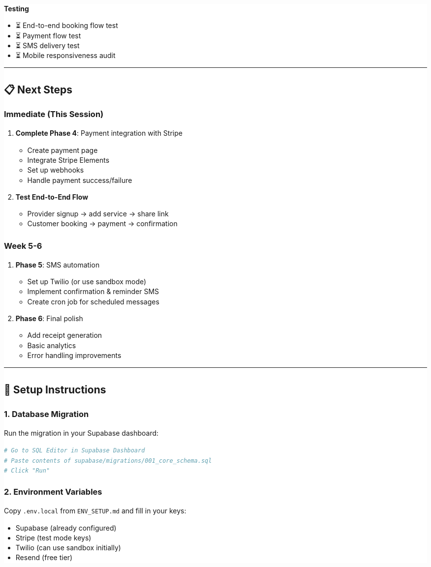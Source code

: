 **Testing**
- ⏳ End-to-end booking flow test
- ⏳ Payment flow test
- ⏳ SMS delivery test
- ⏳ Mobile responsiveness audit

---

## 📋 Next Steps

### Immediate (This Session)
1. **Complete Phase 4**: Payment integration with Stripe
   - Create payment page
   - Integrate Stripe Elements
   - Set up webhooks
   - Handle payment success/failure

2. **Test End-to-End Flow**
   - Provider signup → add service → share link
   - Customer booking → payment → confirmation

### Week 5-6
1. **Phase 5**: SMS automation
   - Set up Twilio (or use sandbox mode)
   - Implement confirmation & reminder SMS
   - Create cron job for scheduled messages

2. **Phase 6**: Final polish
   - Add receipt generation
   - Basic analytics
   - Error handling improvements

---

## 🔧 Setup Instructions

### 1. Database Migration

Run the migration in your Supabase dashboard:
```bash
# Go to SQL Editor in Supabase Dashboard
# Paste contents of supabase/migrations/001_core_schema.sql
# Click "Run"
```

### 2. Environment Variables

Copy `.env.local` from `ENV_SETUP.md` and fill in your keys:
- Supabase (already configured)
- Stripe (test mode keys)
- Twilio (can use sandbox initially)
- Resend (free tier)
